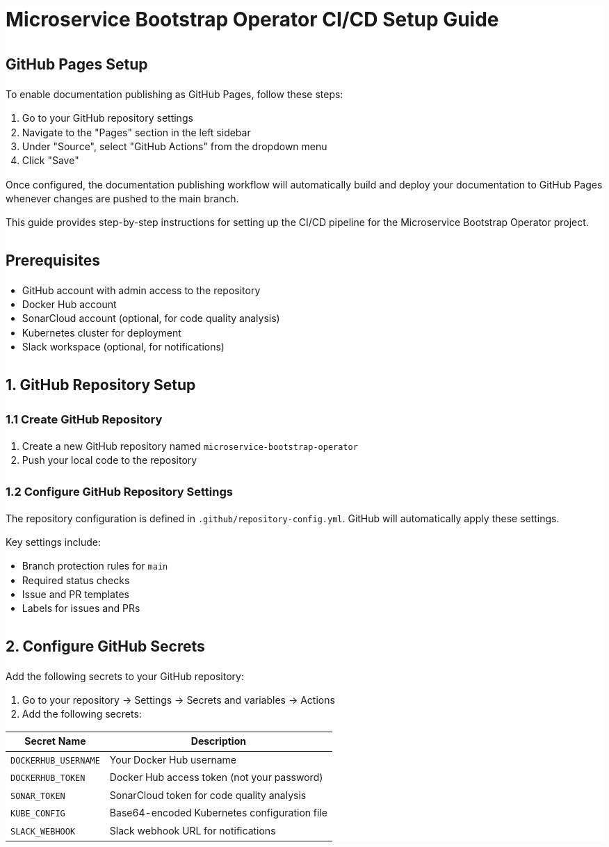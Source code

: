 # Microservice Bootstrap Operator CI/CD Setup Guide

## GitHub Pages Setup

To enable documentation publishing as GitHub Pages, follow these steps:

1. Go to your GitHub repository settings
2. Navigate to the "Pages" section in the left sidebar
3. Under "Source", select "GitHub Actions" from the dropdown menu
4. Click "Save"

Once configured, the documentation publishing workflow will automatically build and deploy your documentation to GitHub Pages whenever changes are pushed to the main branch.

This guide provides step-by-step instructions for setting up the CI/CD pipeline for the Microservice Bootstrap Operator project.

## Prerequisites

- GitHub account with admin access to the repository
- Docker Hub account
- SonarCloud account (optional, for code quality analysis)
- Kubernetes cluster for deployment
- Slack workspace (optional, for notifications)

## 1. GitHub Repository Setup

### 1.1 Create GitHub Repository

1. Create a new GitHub repository named `microservice-bootstrap-operator`
2. Push your local code to the repository

### 1.2 Configure GitHub Repository Settings

The repository configuration is defined in `.github/repository-config.yml`. GitHub will automatically apply these settings.

Key settings include:
- Branch protection rules for `main`
- Required status checks
- Issue and PR templates
- Labels for issues and PRs

## 2. Configure GitHub Secrets

Add the following secrets to your GitHub repository:

1. Go to your repository → Settings → Secrets and variables → Actions
2. Add the following secrets:

| Secret Name | Description |
|-------------|-------------|
| `DOCKERHUB_USERNAME` | Your Docker Hub username |
| `DOCKERHUB_TOKEN` | Docker Hub access token (not your password) |
| `SONAR_TOKEN` | SonarCloud token for code quality analysis |
| `KUBE_CONFIG` | Base64-encoded Kubernetes configuration file |
| `SLACK_WEBHOOK` | Slack webhook URL for notifications |
